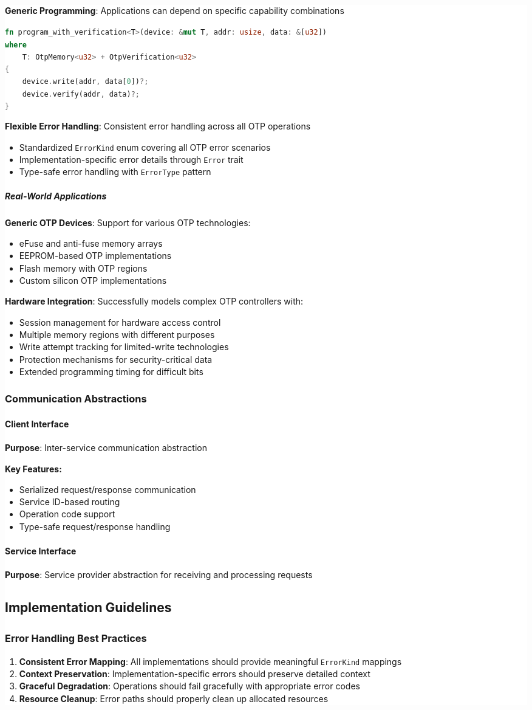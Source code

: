 **Generic Programming**: Applications can depend on specific capability combinations
```rust
fn program_with_verification<T>(device: &mut T, addr: usize, data: &[u32]) 
where 
    T: OtpMemory<u32> + OtpVerification<u32>
{
    device.write(addr, data[0])?;
    device.verify(addr, data)?;
}
```

**Flexible Error Handling**: Consistent error handling across all OTP operations
- Standardized `ErrorKind` enum covering all OTP error scenarios
- Implementation-specific error details through `Error` trait
- Type-safe error handling with `ErrorType` pattern

##### Real-World Applications

**Generic OTP Devices**: Support for various OTP technologies:
- eFuse and anti-fuse memory arrays
- EEPROM-based OTP implementations
- Flash memory with OTP regions
- Custom silicon OTP implementations

**Hardware Integration**: Successfully models complex OTP controllers with:
- Session management for hardware access control
- Multiple memory regions with different purposes
- Write attempt tracking for limited-write technologies
- Protection mechanisms for security-critical data
- Extended programming timing for difficult bits

### Communication Abstractions

#### Client Interface

**Purpose**: Inter-service communication abstraction

**Key Features:**
- Serialized request/response communication
- Service ID-based routing
- Operation code support
- Type-safe request/response handling

#### Service Interface

**Purpose**: Service provider abstraction for receiving and processing requests

## Implementation Guidelines

### Error Handling Best Practices

1. **Consistent Error Mapping**: All implementations should provide meaningful `ErrorKind` mappings
2. **Context Preservation**: Implementation-specific errors should preserve detailed context
3. **Graceful Degradation**: Operations should fail gracefully with appropriate error codes
4. **Resource Cleanup**: Error paths should properly clean up allocated resources
